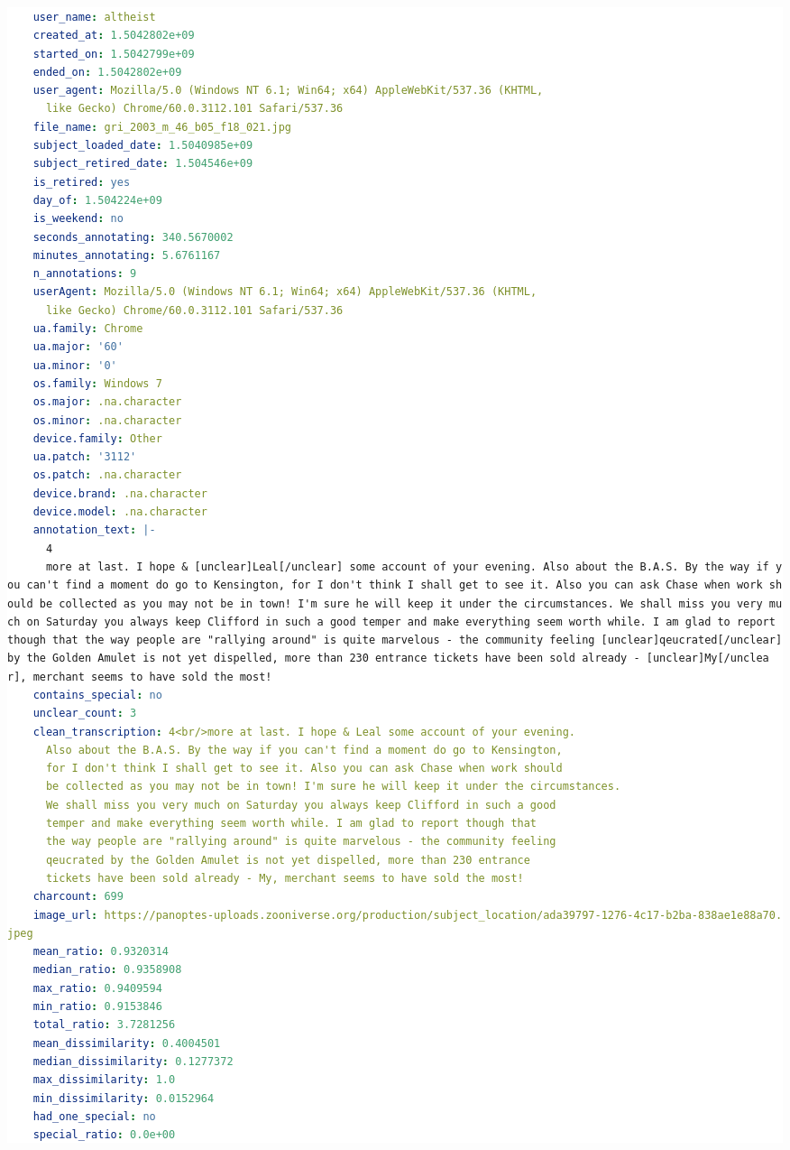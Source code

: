 ```yaml
    user_name: altheist
    created_at: 1.5042802e+09
    started_on: 1.5042799e+09
    ended_on: 1.5042802e+09
    user_agent: Mozilla/5.0 (Windows NT 6.1; Win64; x64) AppleWebKit/537.36 (KHTML,
      like Gecko) Chrome/60.0.3112.101 Safari/537.36
    file_name: gri_2003_m_46_b05_f18_021.jpg
    subject_loaded_date: 1.5040985e+09
    subject_retired_date: 1.504546e+09
    is_retired: yes
    day_of: 1.504224e+09
    is_weekend: no
    seconds_annotating: 340.5670002
    minutes_annotating: 5.6761167
    n_annotations: 9
    userAgent: Mozilla/5.0 (Windows NT 6.1; Win64; x64) AppleWebKit/537.36 (KHTML,
      like Gecko) Chrome/60.0.3112.101 Safari/537.36
    ua.family: Chrome
    ua.major: '60'
    ua.minor: '0'
    os.family: Windows 7
    os.major: .na.character
    os.minor: .na.character
    device.family: Other
    ua.patch: '3112'
    os.patch: .na.character
    device.brand: .na.character
    device.model: .na.character
    annotation_text: |-
      4
      more at last. I hope & [unclear]Leal[/unclear] some account of your evening. Also about the B.A.S. By the way if you can't find a moment do go to Kensington, for I don't think I shall get to see it. Also you can ask Chase when work should be collected as you may not be in town! I'm sure he will keep it under the circumstances. We shall miss you very much on Saturday you always keep Clifford in such a good temper and make everything seem worth while. I am glad to report though that the way people are "rallying around" is quite marvelous - the community feeling [unclear]qeucrated[/unclear] by the Golden Amulet is not yet dispelled, more than 230 entrance tickets have been sold already - [unclear]My[/unclear], merchant seems to have sold the most!
    contains_special: no
    unclear_count: 3
    clean_transcription: 4<br/>more at last. I hope & Leal some account of your evening.
      Also about the B.A.S. By the way if you can't find a moment do go to Kensington,
      for I don't think I shall get to see it. Also you can ask Chase when work should
      be collected as you may not be in town! I'm sure he will keep it under the circumstances.
      We shall miss you very much on Saturday you always keep Clifford in such a good
      temper and make everything seem worth while. I am glad to report though that
      the way people are "rallying around" is quite marvelous - the community feeling
      qeucrated by the Golden Amulet is not yet dispelled, more than 230 entrance
      tickets have been sold already - My, merchant seems to have sold the most!
    charcount: 699
    image_url: https://panoptes-uploads.zooniverse.org/production/subject_location/ada39797-1276-4c17-b2ba-838ae1e88a70.jpeg
    mean_ratio: 0.9320314
    median_ratio: 0.9358908
    max_ratio: 0.9409594
    min_ratio: 0.9153846
    total_ratio: 3.7281256
    mean_dissimilarity: 0.4004501
    median_dissimilarity: 0.1277372
    max_dissimilarity: 1.0
    min_dissimilarity: 0.0152964
    had_one_special: no
    special_ratio: 0.0e+00
```
